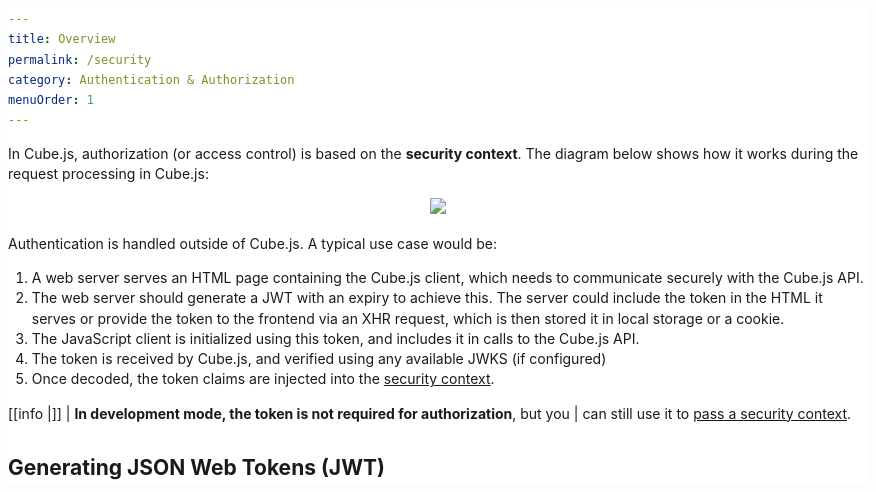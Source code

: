 ```yaml
---
title: Overview
permalink: /security
category: Authentication & Authorization
menuOrder: 1
---
```


<GitHubCodeBlock
  href="https://github.com/YakovlevCoded/test/blob/master/test.txt"
  titleSuffixCount={2}
  part={null}
  lang="js"
/>

In Cube.js, authorization (or access control) is based on the **security
context**. The diagram below shows how it works during the request processing in
Cube.js:

<div
  style="text-align: center"
>
  <img
  src="https://raw.githubusercontent.com/cube-js/cube.js/master/docs/content/authentication-overview.png"
  style="border: none"
  width="80%"
  />
</div>

Authentication is handled outside of Cube.js. A typical use case would be:

1. A web server serves an HTML page containing the Cube.js client, which needs
   to communicate securely with the Cube.js API.
2. The web server should generate a JWT with an expiry to achieve this. The
   server could include the token in the HTML it serves or provide the token to
   the frontend via an XHR request, which is then stored it in local storage or
   a cookie.
3. The JavaScript client is initialized using this token, and includes it in
   calls to the Cube.js API.
4. The token is received by Cube.js, and verified using any available JWKS (if
   configured)
5. Once decoded, the token claims are injected into the [security
   context][ref-sec-ctx].


[[info |]]
| **In development mode, the token is not required for authorization**, but you
| can still use it to [pass a security context][ref-sec-ctx].


## Generating JSON Web Tokens (JWT)


[link-discourse-ideas]: https://forum.cube.dev/c/ideas/12
[ref-jwt-auth0]: /security/jwt/auth0
[ref-jwt-aws-cognito]: /security/jwt/aws-cognito
[link-jwt-libs]: https://jwt.io/#libraries-io
[link-jwk-ref]: https://tools.ietf.org/html/rfc7517#section-4
[ref-config-check-auth]: /config#options-reference-check-auth
[ref-sec-ctx]: /security/context